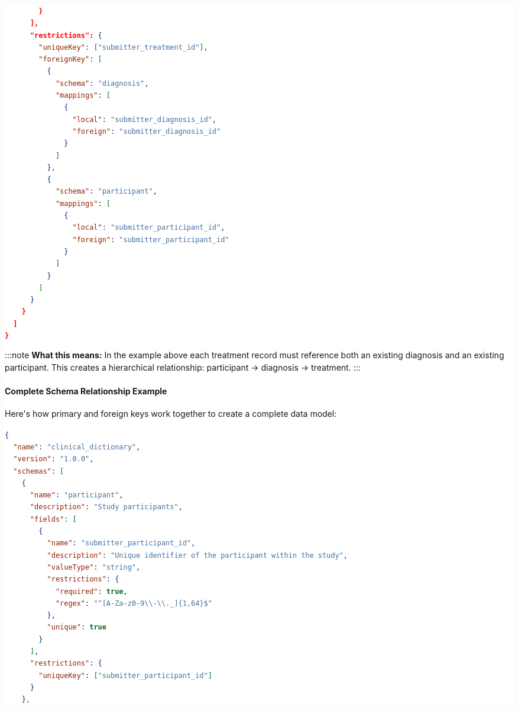 ```json showLineNumbers {18,45-56,93-113}
        }
      ],
      "restrictions": {
        "uniqueKey": ["submitter_treatment_id"],
        "foreignKey": [
          {
            "schema": "diagnosis",
            "mappings": [
              {
                "local": "submitter_diagnosis_id",
                "foreign": "submitter_diagnosis_id"
              }
            ]
          },
          {
            "schema": "participant",
            "mappings": [
              {
                "local": "submitter_participant_id",
                "foreign": "submitter_participant_id"
              }
            ]
          }
        ]
      }
    }
  ]
}
```

</details>

:::note **What this means:**
In the example above each treatment record must reference both an existing diagnosis and an existing participant. This creates a hierarchical relationship: participant → diagnosis → treatment.
:::

#### Complete Schema Relationship Example

Here's how primary and foreign keys work together to create a complete data model:

```json showLineNumbers
{
  "name": "clinical_dictionary",
  "version": "1.0.0",
  "schemas": [
    {
      "name": "participant",
      "description": "Study participants",
      "fields": [
        {
          "name": "submitter_participant_id",
          "description": "Unique identifier of the participant within the study",
          "valueType": "string",
          "restrictions": {
            "required": true,
            "regex": "^[A-Za-z0-9\\-\\._]{1,64}$"
          },
          "unique": true
        }
      ],
      "restrictions": {
        "uniqueKey": ["submitter_participant_id"]
      }
    },
```